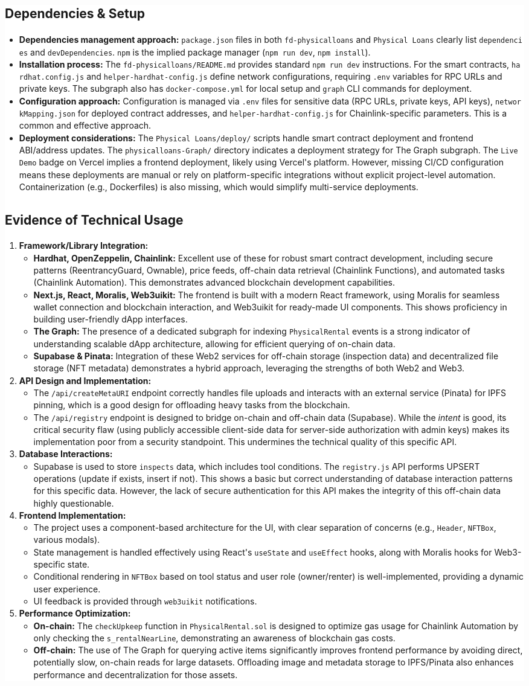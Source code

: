 ## Dependencies & Setup
- **Dependencies management approach:** `package.json` files in both `fd-physicalloans` and `Physical Loans` clearly list `dependencies` and `devDependencies`. `npm` is the implied package manager (`npm run dev`, `npm install`).
- **Installation process:** The `fd-physicalloans/README.md` provides standard `npm run dev` instructions. For the smart contracts, `hardhat.config.js` and `helper-hardhat-config.js` define network configurations, requiring `.env` variables for RPC URLs and private keys. The subgraph also has `docker-compose.yml` for local setup and `graph` CLI commands for deployment.
- **Configuration approach:** Configuration is managed via `.env` files for sensitive data (RPC URLs, private keys, API keys), `networkMapping.json` for deployed contract addresses, and `helper-hardhat-config.js` for Chainlink-specific parameters. This is a common and effective approach.
- **Deployment considerations:** The `Physical Loans/deploy/` scripts handle smart contract deployment and frontend ABI/address updates. The `physicalloans-Graph/` directory indicates a deployment strategy for The Graph subgraph. The `Live Demo` badge on Vercel implies a frontend deployment, likely using Vercel's platform. However, missing CI/CD configuration means these deployments are manual or rely on platform-specific integrations without explicit project-level automation. Containerization (e.g., Dockerfiles) is also missing, which would simplify multi-service deployments.

## Evidence of Technical Usage
1.  **Framework/Library Integration:**
    *   **Hardhat, OpenZeppelin, Chainlink:** Excellent use of these for robust smart contract development, including secure patterns (ReentrancyGuard, Ownable), price feeds, off-chain data retrieval (Chainlink Functions), and automated tasks (Chainlink Automation). This demonstrates advanced blockchain development capabilities.
    *   **Next.js, React, Moralis, Web3uikit:** The frontend is built with a modern React framework, using Moralis for seamless wallet connection and blockchain interaction, and Web3uikit for ready-made UI components. This shows proficiency in building user-friendly dApp interfaces.
    *   **The Graph:** The presence of a dedicated subgraph for indexing `PhysicalRental` events is a strong indicator of understanding scalable dApp architecture, allowing for efficient querying of on-chain data.
    *   **Supabase & Pinata:** Integration of these Web2 services for off-chain storage (inspection data) and decentralized file storage (NFT metadata) demonstrates a hybrid approach, leveraging the strengths of both Web2 and Web3.
2.  **API Design and Implementation:**
    *   The `/api/createMetaURI` endpoint correctly handles file uploads and interacts with an external service (Pinata) for IPFS pinning, which is a good design for offloading heavy tasks from the blockchain.
    *   The `/api/registry` endpoint is designed to bridge on-chain and off-chain data (Supabase). While the *intent* is good, its critical security flaw (using publicly accessible client-side data for server-side authorization with admin keys) makes its implementation poor from a security standpoint. This undermines the technical quality of this specific API.
3.  **Database Interactions:**
    *   Supabase is used to store `inspects` data, which includes tool conditions. The `registry.js` API performs UPSERT operations (update if exists, insert if not). This shows a basic but correct understanding of database interaction patterns for this specific data. However, the lack of secure authentication for this API makes the integrity of this off-chain data highly questionable.
4.  **Frontend Implementation:**
    *   The project uses a component-based architecture for the UI, with clear separation of concerns (e.g., `Header`, `NFTBox`, various modals).
    *   State management is handled effectively using React's `useState` and `useEffect` hooks, along with Moralis hooks for Web3-specific state.
    *   Conditional rendering in `NFTBox` based on tool status and user role (owner/renter) is well-implemented, providing a dynamic user experience.
    *   UI feedback is provided through `web3uikit` notifications.
5.  **Performance Optimization:**
    *   **On-chain:** The `checkUpkeep` function in `PhysicalRental.sol` is designed to optimize gas usage for Chainlink Automation by only checking the `s_rentalNearLine`, demonstrating an awareness of blockchain gas costs.
    *   **Off-chain:** The use of The Graph for querying active items significantly improves frontend performance by avoiding direct, potentially slow, on-chain reads for large datasets. Offloading image and metadata storage to IPFS/Pinata also enhances performance and decentralization for those assets.